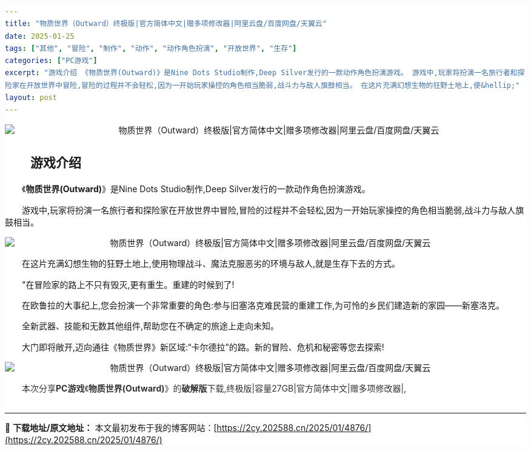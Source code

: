 ```yaml
---
title: "物质世界（Outward）终极版|官方简体中文|赠多项修改器|阿里云盘/百度网盘/天翼云"
date: 2025-01-25
tags: ["其他", "冒险", "制作", "动作", "动作角色扮演", "开放世界", "生存"]
categories: ["PC游戏"]
excerpt: "游戏介绍 《物质世界(Outward)》是Nine Dots Studio制作,Deep Silver发行的一款动作角色扮演游戏。 游戏中,玩家将扮演一名旅行者和探险家在开放世界中冒险,冒险的过程并不会轻松,因为一开始玩家操控的角色相当脆弱,战斗力与敌人旗鼓相当。 在这片充满幻想生物的狂野土地上,使&hellip;"
layout: post
---
```


<div>
<div></div>
<div>
<p style="white-space: normal; text-indent: 2em; text-align: center;"><img style="display: block; margin-left: auto; margin-right: auto; width: 100%; height: auto;" src="https://2cy.202588.cn/wp-content/uploads/2025/01/20250125_6794b99b91092.webp" alt="物质世界（Outward）终极版|官方简体中文|赠多项修改器|阿里云盘/百度网盘/天翼云" /></p>

<h2 style="white-space: normal; text-indent: 2em; text-align: left;">游戏介绍</h2>
<p style="white-space: normal; text-indent: 2em; text-align: left;"><span style="background-color: #ffffff;">《<strong>物质世界(Outward)</strong>》</span><span style="text-indent: 2em;">是Nine Dots Studio制作,Deep Silver发行的一款动作角色扮演游戏。</span></p>
<p style="white-space: normal; text-indent: 2em; text-align: left;"><span style="text-indent: 2em;">游戏中,玩家将扮演一名旅行者和探险家在开放世界中冒险,冒险的过程并不会轻松,因为一开始玩家操控的角色相当脆弱,战斗力与敌人旗鼓相当。</span></p>
<p style="white-space: normal; text-indent: 2em; text-align: left;"></p>
<p style="text-align: center;"><img style="display: block; margin-left: auto; margin-right: auto; width: 100%; height: auto;" src="https://media.st.dl.eccdnx.com/steam/apps/1437000/extras/Outward_SteamGIF_DLC_NewBorder_CalderaRegion.gif/ alt=" alt="物质世界（Outward）终极版|官方简体中文|赠多项修改器|阿里云盘/百度网盘/天翼云" /></p>
<p style="white-space: normal; text-indent: 2em; text-align: left;"><span style="text-indent: 2em;">在这片充满幻想生物的狂野土地上,使用物理战斗、魔法克服恶劣的环境与敌人,就是生存下去的方式。</span></p>
<p style="white-space: normal; text-indent: 2em; text-align: left;">"在冒险家的路上不只有毁灭,更有重生。重建的时候到了!</p>
<p style="white-space: normal; text-indent: 2em; text-align: left;">在欧鲁拉的大事纪上,您会扮演一个非常重要的角色:参与旧塞洛克难民营的重建工作,为可怜的乡民们建造新的家园——新塞洛克。</p>
<p style="white-space: normal; text-indent: 2em; text-align: left;">全新武器、技能和无数其他组件,帮助您在不确定的旅途上走向未知。</p>
<p style="white-space: normal; text-indent: 2em; text-align: left;">大门即将敞开,迈向通往《物质世界》新区域:“卡尔德拉”的路。新的冒险、危机和秘密等您去探索!</p>
<p style="text-align: center;"><img style="display: block; margin-left: auto; margin-right: auto; width: 100%; height: auto;" src="https://media.st.dl.eccdnx.com/steam/apps/1437000/extras/Outward_SteamGIF_DLC_OldBorder_BaseBuilding.gif/ alt=" alt="物质世界（Outward）终极版|官方简体中文|赠多项修改器|阿里云盘/百度网盘/天翼云" /></p>
<p style="white-space: normal; text-indent: 2em; text-align: left;"><span style="color: #333333; text-indent: 2em; background-color: #ffffff;">本次分享<strong>PC游戏</strong>《</span><strong style="color: #333333; text-indent: 2em; background-color: #ffffff;">物质世界(Outward)</strong><span style="color: #333333; text-indent: 2em; background-color: #ffffff;">》的</span><strong style="color: #333333; text-indent: 2em; background-color: #ffffff;">破解版</strong><span style="color: #333333; text-indent: 2em; background-color: #ffffff;">下载,终极版|容量27GB|官方简体中文|赠多项修改器|,</span></p>

<h2 style="white-space: normal; text-indent: 2em; text-align: left;"></h2>
</div>
</div>

---
📖 **下载地址/原文地址：** 本文最初发布于我的博客网站：[https://2cy.202588.cn/2025/01/4876/](https://2cy.202588.cn/2025/01/4876/)
